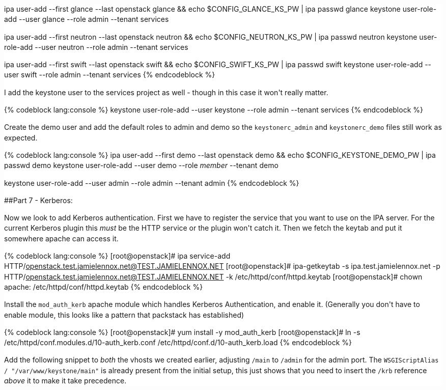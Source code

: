 ipa user-add --first glance --last openstack glance && echo $CONFIG_GLANCE_KS_PW | ipa passwd glance
keystone user-role-add --user glance --role admin --tenant services

ipa user-add --first neutron --last openstack neutron && echo $CONFIG_NEUTRON_KS_PW | ipa passwd neutron
keystone user-role-add --user neutron --role admin --tenant services

ipa user-add --first swift --last openstack swift && echo $CONFIG_SWIFT_KS_PW | ipa passwd swift
keystone user-role-add --user swift --role admin --tenant services
{% endcodeblock %}

I add the keystone user to the services project as well - though in this case it won't really matter.

{% codeblock lang:console %}
keystone user-role-add --user keystone --role admin --tenant services
{% endcodeblock %}

Create the demo user and add the default roles to admin and demo so the `keystonerc_admin` and `keystonerc_demo` files still work as expected.

{% codeblock lang:console %}
ipa user-add --first demo --last openstack demo && echo $CONFIG_KEYSTONE_DEMO_PW  | ipa passwd demo
keystone user-role-add --user demo --role _member_ --tenant demo

keystone user-role-add --user admin --role admin --tenant admin
{% endcodeblock %}

##Part 7 - Kerberos:

Now we look to add Kerberos authentication.
First we have to register the service that you want to use on the IPA server.
For the current Kerberos plugin this _must_ be the HTTP service or the plugin won't catch it.
Then we fetch the keytab and put it somewhere apache can access it.

{% codeblock lang:console %}
[root@openstack]# ipa service-add HTTP/openstack.test.jamielennox.net@TEST.JAMIELENNOX.NET
[root@openstack]# ipa-getkeytab -s ipa.test.jamielennox.net -p HTTP/openstack.test.jamielennox.net@TEST.JAMIELENNOX.NET -k /etc/httpd/conf/httpd.keytab
[root@openstack]# chown apache: /etc/httpd/conf/httpd.keytab
{% endcodeblock %}

Install the `mod_auth_kerb` apache module which handles Kerberos Authentication, and enable it.
(Generally you don't have to enable module, this looks like a pattern that packstack has established)

{% codeblock lang:console %}
[root@openstack]# yum install -y mod_auth_kerb
[root@openstack]# ln -s /etc/httpd/conf.modules.d/10-auth_kerb.conf /etc/httpd/conf.d/10-auth_kerb.load
{% endcodeblock %}

Add the following snippet to _both_ the vhosts we created earlier, adjusting `/main` to `/admin` for the admin port.
The `WSGIScriptAlias / "/var/www/keystone/main"` is already present from the initial setup, this just shows that you need to insert the `/krb` reference _above_ it to make it take precedence.
